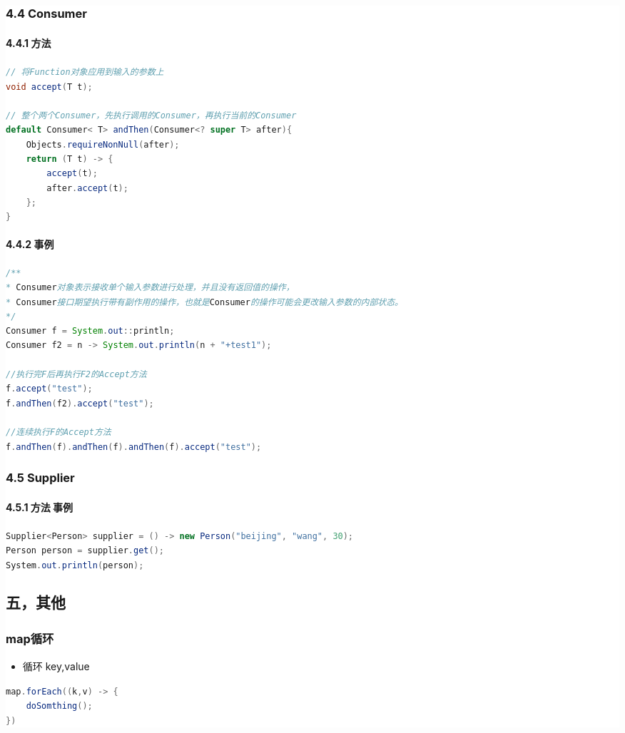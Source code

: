 ### 4.4 Consumer

#### 4.4.1 方法

```java
// 将Function对象应用到输入的参数上
void accept(T t);

// 整个两个Consumer，先执行调用的Consumer，再执行当前的Consumer
default Consumer< T> andThen(Consumer<? super T> after){
    Objects.requireNonNull(after);
    return (T t) -> {
        accept(t);
        after.accept(t);
    };
}
```

#### 4.4.2 事例

```java
/**
* Consumer对象表示接收单个输入参数进行处理，并且没有返回值的操作，
* Consumer接口期望执行带有副作用的操作，也就是Consumer的操作可能会更改输入参数的内部状态。
*/
Consumer f = System.out::println;
Consumer f2 = n -> System.out.println(n + "+test1");

//执行完F后再执行F2的Accept方法
f.accept("test");
f.andThen(f2).accept("test");

//连续执行F的Accept方法
f.andThen(f).andThen(f).andThen(f).accept("test");
```

### 4.5 Supplier

#### 4.5.1 方法 事例 

```csharp
Supplier<Person> supplier = () -> new Person("beijing", "wang", 30);
Person person = supplier.get();
System.out.println(person);
```

## 五，其他

### map循环

* 循环 key,value

```java
map.forEach((k,v) -> {
    doSomthing();
})
```
